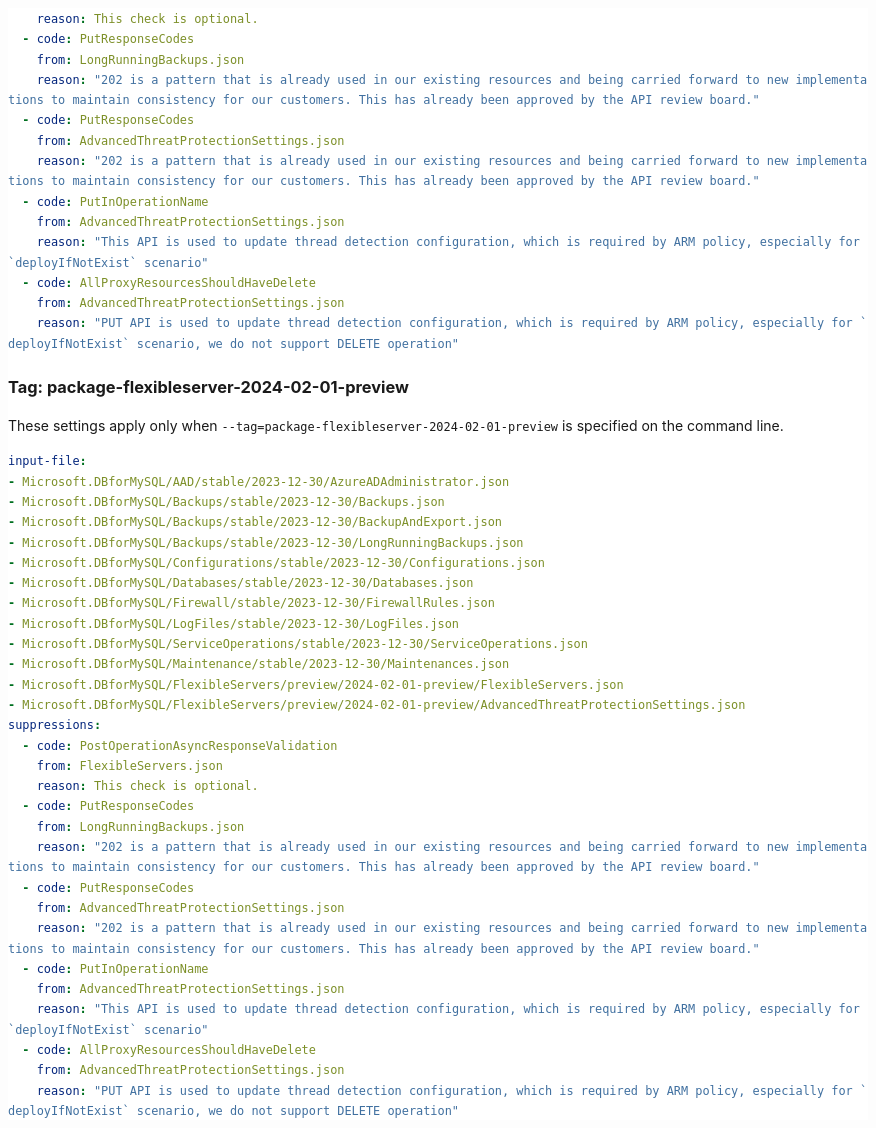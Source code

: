 ``` yaml $(tag) == 'package-flexibleserver-2024-01-01'
    reason: This check is optional.
  - code: PutResponseCodes
    from: LongRunningBackups.json
    reason: "202 is a pattern that is already used in our existing resources and being carried forward to new implementations to maintain consistency for our customers. This has already been approved by the API review board."
  - code: PutResponseCodes
    from: AdvancedThreatProtectionSettings.json
    reason: "202 is a pattern that is already used in our existing resources and being carried forward to new implementations to maintain consistency for our customers. This has already been approved by the API review board."
  - code: PutInOperationName
    from: AdvancedThreatProtectionSettings.json
    reason: "This API is used to update thread detection configuration, which is required by ARM policy, especially for `deployIfNotExist` scenario"
  - code: AllProxyResourcesShouldHaveDelete
    from: AdvancedThreatProtectionSettings.json
    reason: "PUT API is used to update thread detection configuration, which is required by ARM policy, especially for `deployIfNotExist` scenario, we do not support DELETE operation"
```

### Tag: package-flexibleserver-2024-02-01-preview

These settings apply only when `--tag=package-flexibleserver-2024-02-01-preview` is specified on the command line.

``` yaml $(tag) == 'package-flexibleserver-2024-02-01-preview'
input-file:
- Microsoft.DBforMySQL/AAD/stable/2023-12-30/AzureADAdministrator.json
- Microsoft.DBforMySQL/Backups/stable/2023-12-30/Backups.json
- Microsoft.DBforMySQL/Backups/stable/2023-12-30/BackupAndExport.json
- Microsoft.DBforMySQL/Backups/stable/2023-12-30/LongRunningBackups.json
- Microsoft.DBforMySQL/Configurations/stable/2023-12-30/Configurations.json
- Microsoft.DBforMySQL/Databases/stable/2023-12-30/Databases.json
- Microsoft.DBforMySQL/Firewall/stable/2023-12-30/FirewallRules.json
- Microsoft.DBforMySQL/LogFiles/stable/2023-12-30/LogFiles.json
- Microsoft.DBforMySQL/ServiceOperations/stable/2023-12-30/ServiceOperations.json
- Microsoft.DBforMySQL/Maintenance/stable/2023-12-30/Maintenances.json
- Microsoft.DBforMySQL/FlexibleServers/preview/2024-02-01-preview/FlexibleServers.json
- Microsoft.DBforMySQL/FlexibleServers/preview/2024-02-01-preview/AdvancedThreatProtectionSettings.json
suppressions:
  - code: PostOperationAsyncResponseValidation
    from: FlexibleServers.json
    reason: This check is optional.
  - code: PutResponseCodes
    from: LongRunningBackups.json
    reason: "202 is a pattern that is already used in our existing resources and being carried forward to new implementations to maintain consistency for our customers. This has already been approved by the API review board."
  - code: PutResponseCodes
    from: AdvancedThreatProtectionSettings.json
    reason: "202 is a pattern that is already used in our existing resources and being carried forward to new implementations to maintain consistency for our customers. This has already been approved by the API review board."
  - code: PutInOperationName
    from: AdvancedThreatProtectionSettings.json
    reason: "This API is used to update thread detection configuration, which is required by ARM policy, especially for `deployIfNotExist` scenario"
  - code: AllProxyResourcesShouldHaveDelete
    from: AdvancedThreatProtectionSettings.json
    reason: "PUT API is used to update thread detection configuration, which is required by ARM policy, especially for `deployIfNotExist` scenario, we do not support DELETE operation"
```